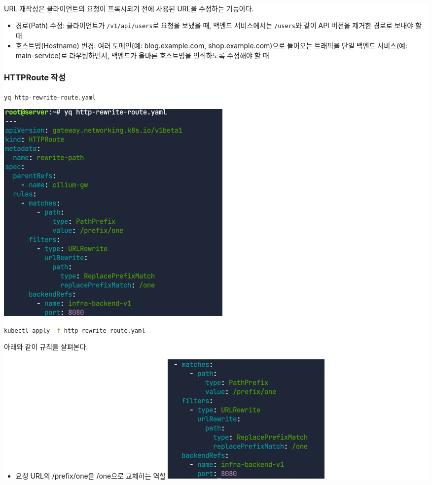 URL 재작성은 클라이언트의 요청이 프록시되기 전에 사용된 URL을 수정하는 기능이다.
- 경로(Path) 수정: 클라이언트가 `/v1/api/users`로 요청을 보냈을 때, 백엔드 서비스에서는 `/users`와 같이 API 버전을 제거한 경로로 보내야 할 때
- 호스트명(Hostname) 변경: 여러 도메인(예: blog.example.com, shop.example.com)으로 들어오는 트래픽을 단일 백엔드 서비스(예: main-service)로 라우팅하면서, 백엔드가 올바른 호스트명을 인식하도록 수정해야 할 때


### HTTPRoute 작성

```
yq http-rewrite-route.yaml
```

![img_69.png](../assets/6week/img_69.png)

```bash
kubectl apply -f http-rewrite-route.yaml
```

아래와 같이 규칙을 살펴본다. 
- 요청 URL의 /prefix/one을 /one으로 교체하는 역할
![img_70.png](../assets/6week/img_70.png)
